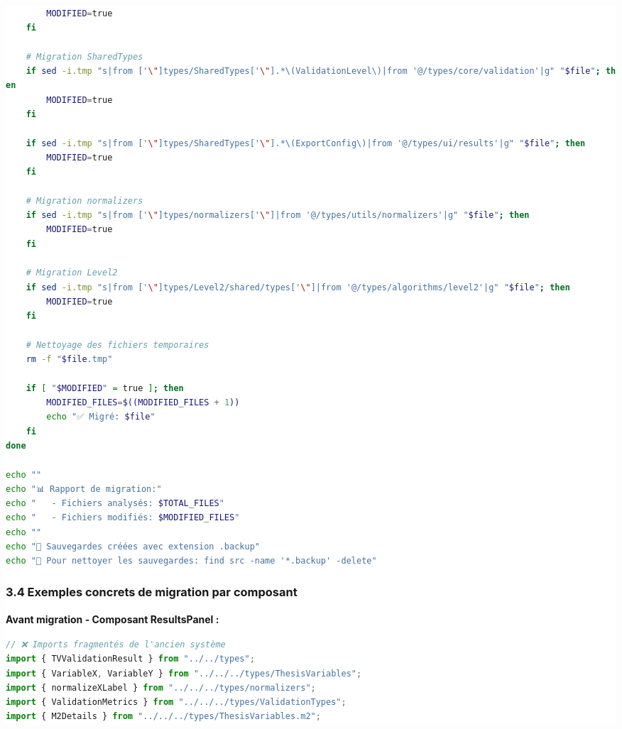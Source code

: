 ```bash
        MODIFIED=true
    fi

    # Migration SharedTypes
    if sed -i.tmp "s|from ['\"]types/SharedTypes['\"].*\(ValidationLevel\)|from '@/types/core/validation'|g" "$file"; then
        MODIFIED=true
    fi

    if sed -i.tmp "s|from ['\"]types/SharedTypes['\"].*\(ExportConfig\)|from '@/types/ui/results'|g" "$file"; then
        MODIFIED=true
    fi

    # Migration normalizers
    if sed -i.tmp "s|from ['\"]types/normalizers['\"]|from '@/types/utils/normalizers'|g" "$file"; then
        MODIFIED=true
    fi

    # Migration Level2
    if sed -i.tmp "s|from ['\"]types/Level2/shared/types['\"]|from '@/types/algorithms/level2'|g" "$file"; then
        MODIFIED=true
    fi

    # Nettoyage des fichiers temporaires
    rm -f "$file.tmp"

    if [ "$MODIFIED" = true ]; then
        MODIFIED_FILES=$((MODIFIED_FILES + 1))
        echo "✅ Migré: $file"
    fi
done

echo ""
echo "📊 Rapport de migration:"
echo "   - Fichiers analysés: $TOTAL_FILES"
echo "   - Fichiers modifiés: $MODIFIED_FILES"
echo ""
echo "💾 Sauvegardes créées avec extension .backup"
echo "🧹 Pour nettoyer les sauvegardes: find src -name '*.backup' -delete"
```

### 3.4 Exemples concrets de migration par composant

**Avant migration - Composant ResultsPanel :**

```typescript
// ❌ Imports fragmentés de l'ancien système
import { TVValidationResult } from "../../types";
import { VariableX, VariableY } from "../../../types/ThesisVariables";
import { normalizeXLabel } from "../../../types/normalizers";
import { ValidationMetrics } from "../../../types/ValidationTypes";
import { M2Details } from "../../../types/ThesisVariables.m2";
```
